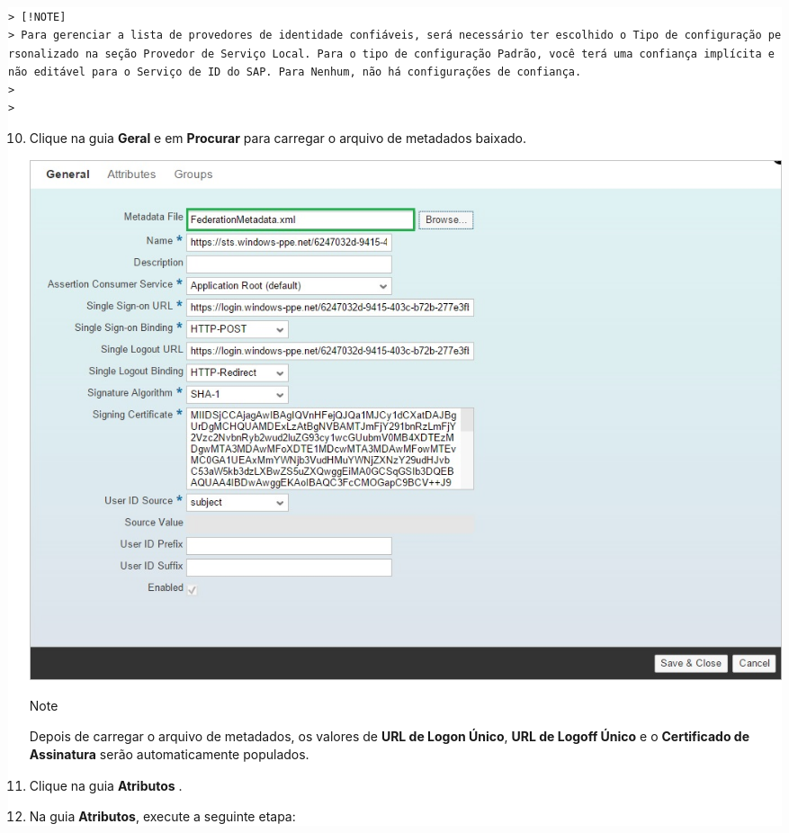     > [!NOTE]
    > Para gerenciar a lista de provedores de identidade confiáveis, será necessário ter escolhido o Tipo de configuração personalizado na seção Provedor de Serviço Local. Para o tipo de configuração Padrão, você terá uma confiança implícita e não editável para o Serviço de ID do SAP. Para Nenhum, não há configurações de confiança.
    > 
    > 

10. Clique na guia **Geral** e em **Procurar** para carregar o arquivo de metadados baixado.
    
    ![Gerenciamento de Confiança](./media/active-directory-saas-sap-hana-cloud-platform-tutorial/IC793932.png "Gerenciamento de Confiança")
    
    > [!NOTE]
    > Depois de carregar o arquivo de metadados, os valores de **URL de Logon Único**, **URL de Logoff Único** e o **Certificado de Assinatura** serão automaticamente populados.
    > 
    > 

11. Clique na guia **Atributos** .

12. Na guia **Atributos**, execute a seguinte etapa:
    